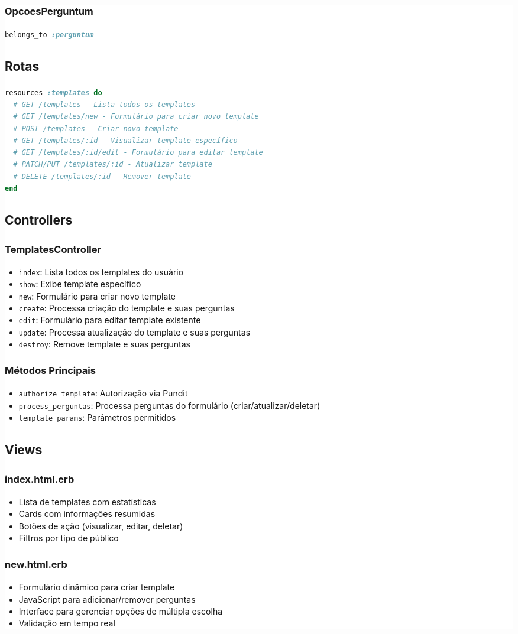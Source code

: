 ### OpcoesPerguntum
```ruby
belongs_to :perguntum
```

## Rotas

```ruby
resources :templates do
  # GET /templates - Lista todos os templates
  # GET /templates/new - Formulário para criar novo template
  # POST /templates - Criar novo template
  # GET /templates/:id - Visualizar template específico
  # GET /templates/:id/edit - Formulário para editar template
  # PATCH/PUT /templates/:id - Atualizar template
  # DELETE /templates/:id - Remover template
end
```

## Controllers

### TemplatesController
- `index`: Lista todos os templates do usuário
- `show`: Exibe template específico
- `new`: Formulário para criar novo template
- `create`: Processa criação do template e suas perguntas
- `edit`: Formulário para editar template existente
- `update`: Processa atualização do template e suas perguntas
- `destroy`: Remove template e suas perguntas

### Métodos Principais
- `authorize_template`: Autorização via Pundit
- `process_perguntas`: Processa perguntas do formulário (criar/atualizar/deletar)
- `template_params`: Parâmetros permitidos

## Views

### index.html.erb
- Lista de templates com estatísticas
- Cards com informações resumidas
- Botões de ação (visualizar, editar, deletar)
- Filtros por tipo de público

### new.html.erb
- Formulário dinâmico para criar template
- JavaScript para adicionar/remover perguntas
- Interface para gerenciar opções de múltipla escolha
- Validação em tempo real
